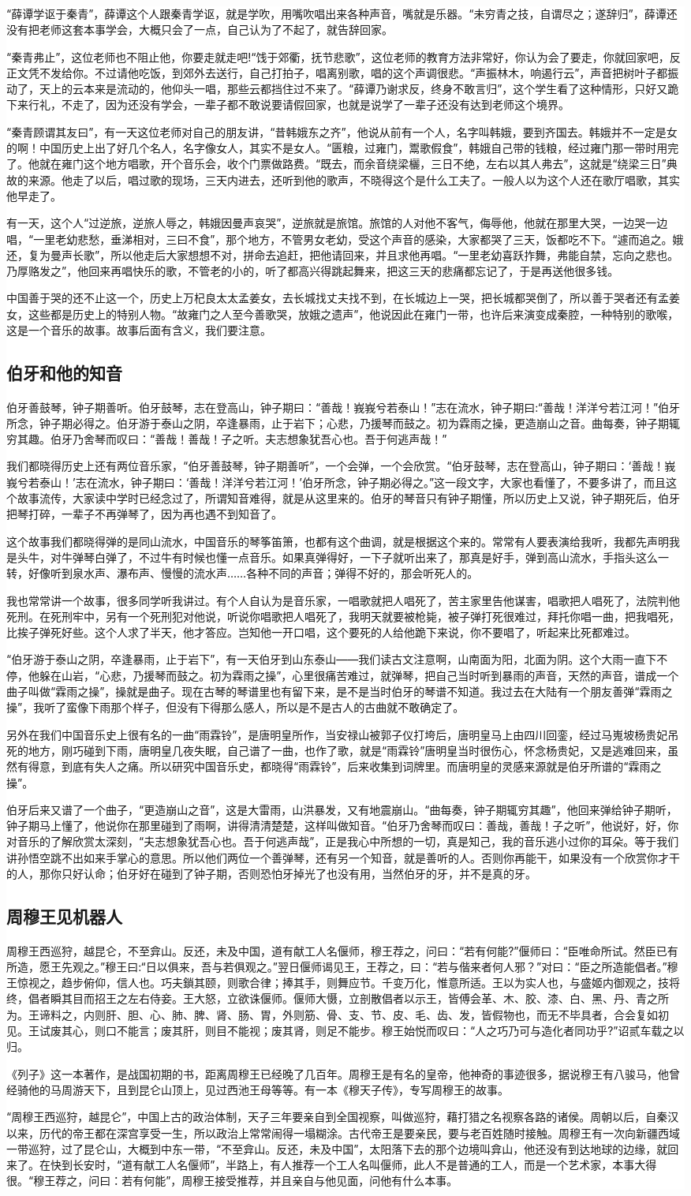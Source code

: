 “薛谭学讴于秦青”，薛谭这个人跟秦青学讴，就是学吹，用嘴吹唱出来各种声音，嘴就是乐器。“未穷青之技，自谓尽之；遂辞归”，薛谭还没有把老师这套本事学会，大概只会了一点，自己认为了不起了，就告辞回家。

“秦青弗止”，这位老师也不阻止他，你要走就走吧!“饯于郊衢，抚节悲歌”，这位老师的教育方法非常好，你认为会了要走，你就回家吧，反正文凭不发给你。不过请他吃饭，到郊外去送行，自己打拍子，唱离别歌，唱的这个声调很悲。“声振林木，响遏行云”，声音把树叶子都振动了，天上的云本来是流动的，他仰头一唱，那些云都挡住过不来了。“薛谭乃谢求反，终身不敢言归”，这个学生看了这种情形，只好又跪下来行礼，不走了，因为还没有学会，一辈子都不敢说要请假回家，也就是说学了一辈子还没有达到老师这个境界。

“秦青顾谓其友曰”，有一天这位老师对自己的朋友讲，“昔韩娥东之齐”，他说从前有一个人，名字叫韩娥，要到齐国去。韩娥并不一定是女的啊！中国历史上出了好几个名人，名字像女人，其实不是女人。“匮粮，过雍门，鬻歌假食”，韩娥自己带的钱粮，经过雍门那一带时用完了。他就在雍门这个地方唱歌，开个音乐会，收个门票做路费。“既去，而余音绕梁欐，三日不绝，左右以其人弗去”，这就是“绕梁三日”典故的来源。他走了以后，唱过歌的现场，三天内进去，还听到他的歌声，不晓得这个是什么工夫了。一般人以为这个人还在歌厅唱歌，其实他早走了。

有一天，这个人“过逆旅，逆旅人辱之，韩娥因曼声哀哭”，逆旅就是旅馆。旅馆的人对他不客气，侮辱他，他就在那里大哭，一边哭一边唱，“一里老幼悲愁，垂涕相对，三曰不食”，那个地方，不管男女老幼，受这个声音的感染，大家都哭了三天，饭都吃不下。“遽而追之。娥还，复为曼声长歌”，所以他走后大家想想不对，拼命去追赶，把他请回来，并且求他再唱。“一里老幼喜跃拃舞，弗能自禁，忘向之悲也。乃厚赂发之”，他回来再唱快乐的歌，不管老的小的，听了都高兴得跳起舞来，把这三天的悲痛都忘记了，于是再送他很多钱。

中国善于哭的还不止这一个，历史上万杞良太太孟姜女，去长城找丈夫找不到，在长城边上一哭，把长城都哭倒了，所以善于哭者还有孟姜女，这些都是历史上的特别人物。“故雍门之人至今善歌哭，放娥之遗声”，他说因此在雍门一带，也许后来演变成秦腔，一种特别的歌喉，这是一个音乐的故事。故事后面有含义，我们要注意。

## 伯牙和他的知音

伯牙善鼓琴，钟子期善听。伯牙鼓琴，志在登高山，钟子期曰：“善哉！峩峩兮若泰山！”志在流水，钟子期曰:“善哉！洋洋兮若江河！”伯牙所念，钟子期必得之。伯牙游于泰山之阴，卒逢暴雨，止于岩下；心悲，乃援琴而鼓之。初为霖雨之操，更造崩山之音。曲每奏，钟子期辄穷其趣。伯牙乃舍琴而叹曰：“善哉！善哉！子之听。夫志想象犹吾心也。吾于何逃声哉！”

我们都晓得历史上还有两位音乐家，“伯牙善鼓琴，钟子期善听”，一个会弹，一个会欣赏。“伯牙鼓琴，志在登高山，钟子期曰：‘善哉！峩峩兮若泰山！’志在流水，钟子期曰：‘善哉！洋洋兮若江河！’伯牙所念，钟子期必得之。”这一段文字，大家也看懂了，不要多讲了，而且这个故事流传，大家读中学时已经念过了，所谓知音难得，就是从这里来的。伯牙的琴音只有钟子期懂，所以历史上又说，钟子期死后，伯牙把琴打碎，一辈子不再弹琴了，因为再也遇不到知音了。

这个故事我们都晓得弹的是同山流水，中国音乐的琴筝笛箫，也都有这个曲调，就是根据这个来的。常常有人要表演给我听，我都先声明我是头牛，对牛弹琴白弹了，不过牛有时候也懂一点音乐。如果真弹得好，一下子就听出来了，那真是好手，弹到高山流水，手指头这么一转，好像听到泉水声、瀑布声、慢慢的流水声……各种不同的声音；弹得不好的，那会听死人的。

我也常常讲一个故事，很多同学听我讲过。有个人自认为是音乐家，一唱歌就把人唱死了，苦主家里告他谋害，唱歌把人唱死了，法院判他死刑。在死刑牢中，另有一个死刑犯对他说，听说你唱歌把人唱死了，我明天就要被枪毙，被子弹打死很难过，拜托你唱一曲，把我唱死，比挨子弹死好些。这个人求了半天，他才答应。岂知他一开口唱，这个要死的人给他跪下来说，你不要唱了，听起来比死都难过。

“伯牙游于泰山之阴，卒逢暴雨，止于岩下”，有一天伯牙到山东泰山——我们读古文注意啊，山南面为阳，北面为阴。这个大雨一直下不停，他躲在山岩，“心悲，乃援琴而鼓之。初为霖雨之操”，心里很痛苦难过，就弹琴，把自己当时听到暴雨的声音，天然的声音，谱成一个曲子叫做“霖雨之操”，操就是曲子。现在古琴的琴谱里也有留下来，是不是当时伯牙的琴谱不知道。我过去在大陆有一个朋友善弹“霖雨之操”，我听了蛮像下雨那个样子，但没有下得那么感人，所以是不是古人的古曲就不敢确定了。

另外在我们中国音乐史上很有名的一曲“雨霖铃”，是唐明皇所作，当安禄山被郭子仪打垮后，唐明皇马上由四川回銮，经过马嵬坡杨贵妃吊死的地方，刚巧碰到下雨，唐明皇几夜失眠，自己谱了一曲，也作了歌，就是“雨霖铃”唐明皇当时很伤心，怀念杨贵妃，又是逃难回来，虽然有得意，到底有失人之痛。所以研究中国音乐史，都晓得“雨霖铃”，后来收集到词牌里。而唐明皇的灵感来源就是伯牙所谱的“霖雨之操”。

伯牙后来又谱了一个曲子，“更造崩山之音”，这是大雷雨，山洪暴发，又有地震崩山。“曲每奏，钟子期辄穷其趣”，他回来弹给钟子期听，钟子期马上懂了，他说你在那里碰到了雨啊，讲得清清楚楚，这样叫做知音。“伯牙乃舍琴而叹曰：善哉，善哉！子之听”，他说好，好，你对音乐的了解欣赏太深刻，“夫志想象犹吾心也。吾于何逃声哉”，正是我心中所想的一切，真是知己，我的音乐逃小过你的耳朵。等于我们讲孙悟空跳不出如来手掌心的意思。所以他们两位一个善弹琴，还有另一个知音，就是善听的人。否则你再能干，如果没有一个欣赏你才干的人，那你只好认命；伯牙好在碰到了钟子期，否则恐怕牙掉光了也没有用，当然伯牙的牙，并不是真的牙。

## 周穆王见机器人

周穆王西巡狩，越昆仑，不至弇山。反还，未及中国，道有献工人名偃师，穆王荐之，问曰：“若有何能?”偃师曰：“臣唯命所试。然臣已有所造，愿王先观之。”穆王曰:“日以俱来，吾与若俱观之。”翌日偃师谒见王，王荐之，曰：“若与偕来者何人邪？”对曰：“臣之所造能倡者。”穆王惊视之，趋步俯仰，信人也。巧夫鎖其颐，则歌合律；捧其手，则舞应节。千变万化，惟意所适。王以为实人也，与盛姬内御观之，技将终，倡者瞬其目而招王之左右侍妾。王大怒，立欲诛偃师。偃师大慑，立剖散倡者以示王，皆傅会革、木、胶、漆、白、黑、丹、青之所为。王谛料之，内则肝、胆、心、肺、脾、肾、肠、胃，外则筋、骨、支、节、皮、毛、齿、发，皆假物也，而无不毕具者，合会复如初见。王试废其心，则口不能言；废其肝，则目不能视；废其肾，则足不能步。穆王始悦而叹曰：“人之巧乃可与造化者同功乎?”诏贰车载之以归。

《列子》这一本著作，是战国初期的书，距离周穆王已经晚了几百年。周穆王是有名的皇帝，他神奇的事迹很多，据说穆王有八骏马，他曾经骑他的马周游天下，且到昆仑山顶上，见过西池王母等等。有一本《穆天子传》，专写周穆王的故事。

“周穆王西巡狩，越昆仑”，中国上古的政治体制，天子三年要亲自到全国视察，叫做巡狩，藉打猎之名视察各路的诸侯。周朝以后，自秦汉以来，历代的帝王都在深宫享受一生，所以政治上常常闹得一塌糊涂。古代帝王是要亲民，要与老百姓随时接触。周穆王有一次向新疆西域一带巡狩，过了昆仑山，大概到中东一带，“不至弇山。反还，未及中国”，太阳落下去的那个边境叫弇山，他还没有到达地球的边缘，就回来了。在快到长安时，“道有献工人名偃师”，半路上，有人推荐一个工人名叫偃师，此人不是普通的工人，而是一个艺术家，本事大得很。“穆王荐之，问曰：若有何能”，周穆王接受推荐，并且亲自与他见面，问他有什么本事。
